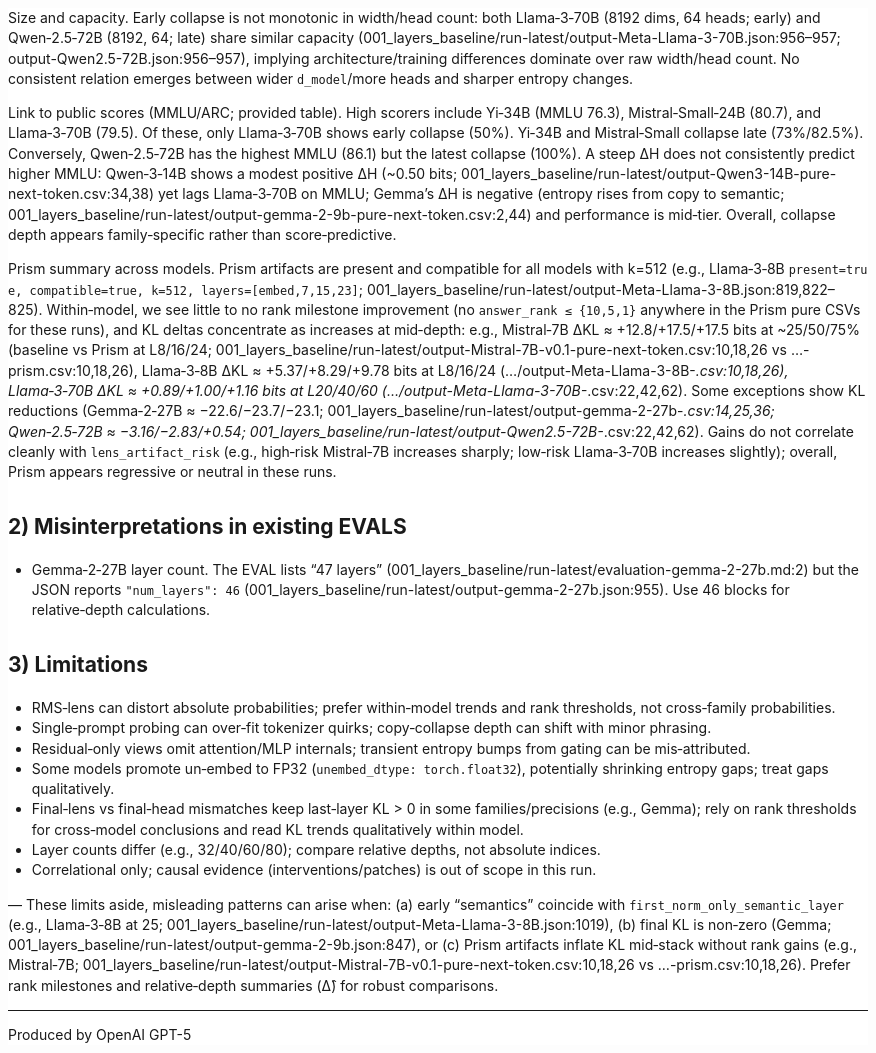 Size and capacity. Early collapse is not monotonic in width/head count: both Llama‑3‑70B (8192 dims, 64 heads; early) and Qwen‑2.5‑72B (8192, 64; late) share similar capacity (001_layers_baseline/run-latest/output-Meta-Llama-3-70B.json:956–957; output-Qwen2.5-72B.json:956–957), implying architecture/training differences dominate over raw width/head count. No consistent relation emerges between wider `d_model`/more heads and sharper entropy changes.

Link to public scores (MMLU/ARC; provided table). High scorers include Yi‑34B (MMLU 76.3), Mistral‑Small‑24B (80.7), and Llama‑3‑70B (79.5). Of these, only Llama‑3‑70B shows early collapse (50%). Yi‑34B and Mistral‑Small collapse late (73%/82.5%). Conversely, Qwen‑2.5‑72B has the highest MMLU (86.1) but the latest collapse (100%). A steep ΔH does not consistently predict higher MMLU: Qwen‑3‑14B shows a modest positive ΔH (~0.50 bits; 001_layers_baseline/run-latest/output-Qwen3-14B-pure-next-token.csv:34,38) yet lags Llama‑3‑70B on MMLU; Gemma’s ΔH is negative (entropy rises from copy to semantic; 001_layers_baseline/run-latest/output-gemma-2-9b-pure-next-token.csv:2,44) and performance is mid‑tier. Overall, collapse depth appears family‑specific rather than score‑predictive.

Prism summary across models. Prism artifacts are present and compatible for all models with k=512 (e.g., Llama‑3‑8B `present=true, compatible=true, k=512, layers=[embed,7,15,23]`; 001_layers_baseline/run-latest/output-Meta-Llama-3-8B.json:819,822–825). Within‑model, we see little to no rank milestone improvement (no `answer_rank ≤ {10,5,1}` anywhere in the Prism pure CSVs for these runs), and KL deltas concentrate as increases at mid‑depth: e.g., Mistral‑7B ΔKL ≈ +12.8/+17.5/+17.5 bits at ~25/50/75% (baseline vs Prism at L8/16/24; 001_layers_baseline/run-latest/output-Mistral-7B-v0.1-pure-next-token.csv:10,18,26 vs …-prism.csv:10,18,26), Llama‑3‑8B ΔKL ≈ +5.37/+8.29/+9.78 bits at L8/16/24 (…/output-Meta-Llama-3-8B-*.csv:10,18,26), Llama‑3‑70B ΔKL ≈ +0.89/+1.00/+1.16 bits at L20/40/60 (…/output-Meta-Llama-3-70B-*.csv:22,42,62). Some exceptions show KL reductions (Gemma‑2‑27B ≈ −22.6/−23.7/−23.1; 001_layers_baseline/run-latest/output-gemma-2-27b-*.csv:14,25,36; Qwen‑2.5‑72B ≈ −3.16/−2.83/+0.54; 001_layers_baseline/run-latest/output-Qwen2.5-72B-*.csv:22,42,62). Gains do not correlate cleanly with `lens_artifact_risk` (e.g., high‑risk Mistral‑7B increases sharply; low‑risk Llama‑3‑70B increases slightly); overall, Prism appears regressive or neutral in these runs.

## 2) Misinterpretations in existing EVALS
- Gemma‑2‑27B layer count. The EVAL lists “47 layers” (001_layers_baseline/run-latest/evaluation-gemma-2-27b.md:2) but the JSON reports `"num_layers": 46` (001_layers_baseline/run-latest/output-gemma-2-27b.json:955). Use 46 blocks for relative‑depth calculations.

## 3) Limitations
- RMS‑lens can distort absolute probabilities; prefer within‑model trends and rank thresholds, not cross‑family probabilities.
- Single‑prompt probing can over‑fit tokenizer quirks; copy‑collapse depth can shift with minor phrasing.
- Residual‑only views omit attention/MLP internals; transient entropy bumps from gating can be mis‑attributed.
- Some models promote un‑embed to FP32 (`unembed_dtype: torch.float32`), potentially shrinking entropy gaps; treat gaps qualitatively.
- Final‑lens vs final‑head mismatches keep last‑layer KL > 0 in some families/precisions (e.g., Gemma); rely on rank thresholds for cross‑model conclusions and read KL trends qualitatively within model.
- Layer counts differ (e.g., 32/40/60/80); compare relative depths, not absolute indices.
- Correlational only; causal evidence (interventions/patches) is out of scope in this run.

— These limits aside, misleading patterns can arise when: (a) early “semantics” coincide with `first_norm_only_semantic_layer` (e.g., Llama‑3‑8B at 25; 001_layers_baseline/run-latest/output-Meta-Llama-3-8B.json:1019), (b) final KL is non‑zero (Gemma; 001_layers_baseline/run-latest/output-gemma-2-9b.json:847), or (c) Prism artifacts inflate KL mid‑stack without rank gains (e.g., Mistral‑7B; 001_layers_baseline/run-latest/output-Mistral-7B-v0.1-pure-next-token.csv:10,18,26 vs …-prism.csv:10,18,26). Prefer rank milestones and relative‑depth summaries (Δ̂) for robust comparisons.

---
Produced by OpenAI GPT-5
